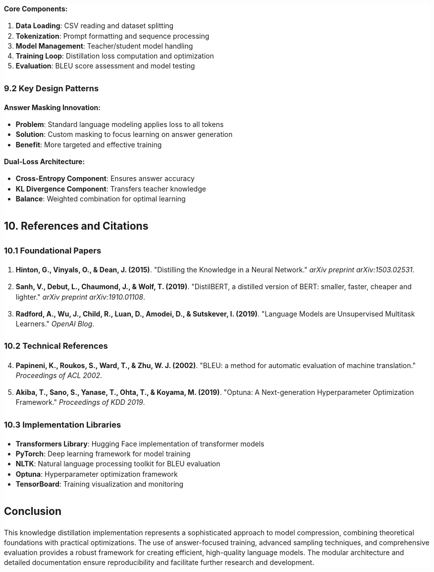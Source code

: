 **Core Components:**
1. **Data Loading**: CSV reading and dataset splitting
2. **Tokenization**: Prompt formatting and sequence processing
3. **Model Management**: Teacher/student model handling
4. **Training Loop**: Distillation loss computation and optimization
5. **Evaluation**: BLEU score assessment and model testing

### 9.2 Key Design Patterns

**Answer Masking Innovation:**
- **Problem**: Standard language modeling applies loss to all tokens
- **Solution**: Custom masking to focus learning on answer generation
- **Benefit**: More targeted and effective training

**Dual-Loss Architecture:**
- **Cross-Entropy Component**: Ensures answer accuracy
- **KL Divergence Component**: Transfers teacher knowledge
- **Balance**: Weighted combination for optimal learning

## 10. References and Citations

### 10.1 Foundational Papers

1. **Hinton, G., Vinyals, O., & Dean, J. (2015)**. "Distilling the Knowledge in a Neural Network." *arXiv preprint arXiv:1503.02531*.

2. **Sanh, V., Debut, L., Chaumond, J., & Wolf, T. (2019)**. "DistilBERT, a distilled version of BERT: smaller, faster, cheaper and lighter." *arXiv preprint arXiv:1910.01108*.

3. **Radford, A., Wu, J., Child, R., Luan, D., Amodei, D., & Sutskever, I. (2019)**. "Language Models are Unsupervised Multitask Learners." *OpenAI Blog*.

### 10.2 Technical References

4. **Papineni, K., Roukos, S., Ward, T., & Zhu, W. J. (2002)**. "BLEU: a method for automatic evaluation of machine translation." *Proceedings of ACL 2002*.

5. **Akiba, T., Sano, S., Yanase, T., Ohta, T., & Koyama, M. (2019)**. "Optuna: A Next-generation Hyperparameter Optimization Framework." *Proceedings of KDD 2019*.

### 10.3 Implementation Libraries

- **Transformers Library**: Hugging Face implementation of transformer models
- **PyTorch**: Deep learning framework for model training
- **NLTK**: Natural language processing toolkit for BLEU evaluation
- **Optuna**: Hyperparameter optimization framework
- **TensorBoard**: Training visualization and monitoring

## Conclusion

This knowledge distillation implementation represents a sophisticated approach to model compression, combining theoretical foundations with practical optimizations. The use of answer-focused training, advanced sampling techniques, and comprehensive evaluation provides a robust framework for creating efficient, high-quality language models. The modular architecture and detailed documentation ensure reproducibility and facilitate further research and development.
